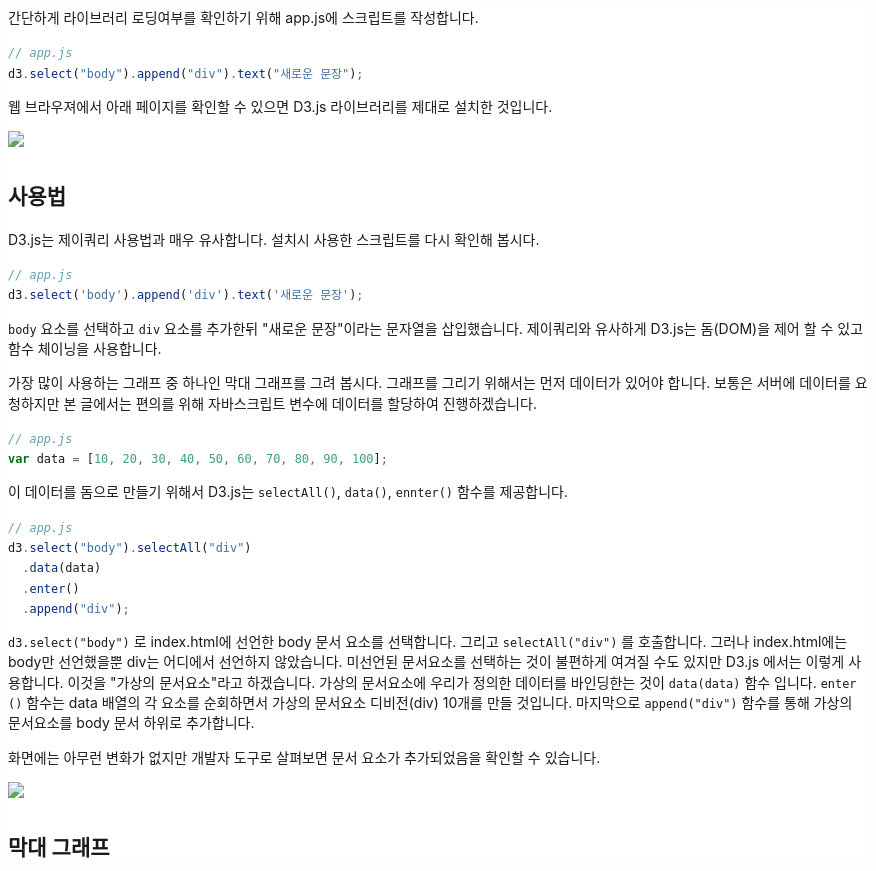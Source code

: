 간단하게 라이브러리 로딩여부를 확인하기 위해 app.js에 스크립트를 작성합니다.

```javascript
// app.js
d3.select("body").append("div").text("새로운 문장");
```

웹 브라우져에서 아래 페이지를 확인할 수 있으면 D3.js 라이브러리를 제대로 설치한 것입니다.

![](imgs/install.png)


## 사용법

D3.js는 제이쿼리 사용법과 매우 유사합니다. 설치시 사용한 스크립트를 다시 확인해 봅시다.

```javascript
// app.js
d3.select('body').append('div').text('새로운 문장');
```

`body` 요소를 선택하고 `div` 요소를 추가한뒤 "새로운 문장"이라는 문자열을 삽입했습니다.
제이쿼리와 유사하게 D3.js는  돔(DOM)을 제어 할 수 있고 함수 체이닝을 사용합니다.

가장 많이 사용하는 그래프 중 하나인 막대 그래프를 그려 봅시다. 그래프를 그리기 위해서는 먼저 데이터가
있어야 합니다. 보통은 서버에 데이터를 요청하지만 본 글에서는 편의를 위해 자바스크립트 변수에 데이터를
할당하여 진행하겠습니다.

```javascript
// app.js
var data = [10, 20, 30, 40, 50, 60, 70, 80, 90, 100];
```

이 데이터를 돔으로 만들기 위해서 D3.js는 `selectAll()`, `data()`, `ennter()` 함수를
제공합니다.

```javascript
// app.js
d3.select("body").selectAll("div")
  .data(data)
  .enter()
  .append("div");
```

`d3.select("body")` 로 index.html에 선언한 body 문서 요소를 선택합니다.
그리고 `selectAll("div")` 를 호출합니다. 그러나 index.html에는 body만 선언했을뿐 div는
어디에서 선언하지 않았습니다. 미선언된 문서요소를 선택하는 것이 불편하게 여겨질 수도 있지만 D3.js
에서는 이렇게 사용합니다. 이것을 "가상의 문서요소"라고 하겠습니다. 가상의 문서요소에 우리가 정의한
데이터를 바인딩한는 것이 `data(data)` 함수 입니다. `enter()` 함수는 data 배열의 각 요소를
순회하면서 가상의 문서요소 디비전(div) 10개를 만들 것입니다. 마지막으로 `append("div")` 함수를
통해 가상의 문서요소를 body 문서 하위로 추가합니다.

화면에는 아무런 변화가 없지만 개발자 도구로 살펴보면 문서 요소가 추가되었음을 확인할 수 있습니다.

![](imgs/new-doms.png)

## 막대 그래프
